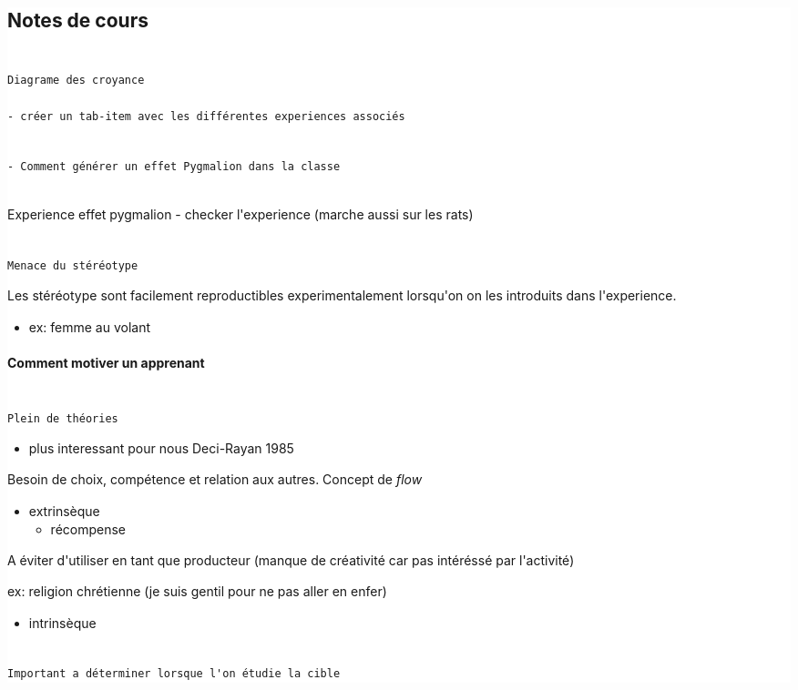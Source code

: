 

## Notes de cours


```{note}

Diagrame des croyance

- créer un tab-item avec les différentes experiences associés

```

```{warning}

- Comment générer un effet Pygmalion dans la classe


```


Experience effet pygmalion - checker l'experience (marche aussi sur les rats)


```{note}

Menace du stéréotype

```

Les stéréotype sont facilement reproductibles experimentalement lorsqu'on on les introduits dans l'experience.

- ex: femme au volant

#### Comment motiver un apprenant

```{note}

Plein de théories

```

- plus interessant pour nous Deci-Rayan 1985

Besoin de choix, compétence et relation aux autres. Concept de *flow*

- extrinsèque
    - récompense
    
A éviter d'utiliser en tant que producteur (manque de créativité car pas intéréssé par l'activité)

ex: religion chrétienne (je suis gentil pour ne pas aller en enfer)


- intrinsèque 



```{note}

Important a déterminer lorsque l'on étudie la cible

```
